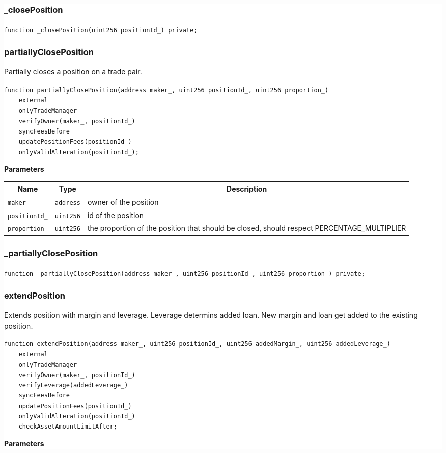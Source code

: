 
### _closePosition


```solidity
function _closePosition(uint256 positionId_) private;
```

### partiallyClosePosition

Partially closes a position on a trade pair.


```solidity
function partiallyClosePosition(address maker_, uint256 positionId_, uint256 proportion_)
    external
    onlyTradeManager
    verifyOwner(maker_, positionId_)
    syncFeesBefore
    updatePositionFees(positionId_)
    onlyValidAlteration(positionId_);
```
**Parameters**

|Name|Type|Description|
|----|----|-----------|
|`maker_`|`address`|owner of the position|
|`positionId_`|`uint256`|id of the position|
|`proportion_`|`uint256`|the proportion of the position that should be closed, should respect PERCENTAGE_MULTIPLIER|


### _partiallyClosePosition


```solidity
function _partiallyClosePosition(address maker_, uint256 positionId_, uint256 proportion_) private;
```

### extendPosition

Extends position with margin and leverage. Leverage determins added loan. New margin and loan get added
to the existing position.


```solidity
function extendPosition(address maker_, uint256 positionId_, uint256 addedMargin_, uint256 addedLeverage_)
    external
    onlyTradeManager
    verifyOwner(maker_, positionId_)
    verifyLeverage(addedLeverage_)
    syncFeesBefore
    updatePositionFees(positionId_)
    onlyValidAlteration(positionId_)
    checkAssetAmountLimitAfter;
```
**Parameters**
